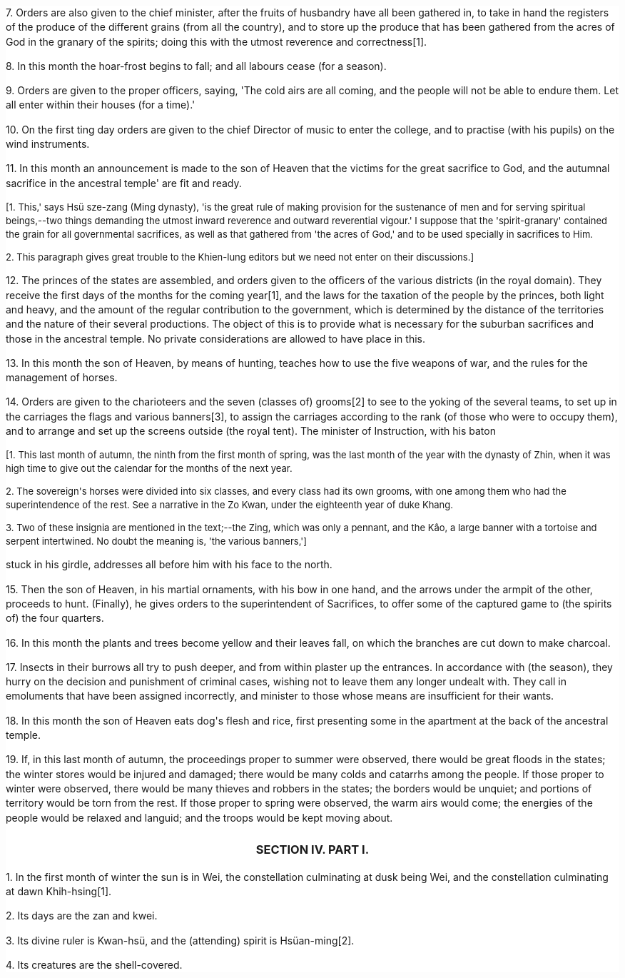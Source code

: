  <p>7. Orders are also given to the chief minister, after the fruits of husbandry have all been gathered in, to take in hand the registers of the produce of the different grains (from all the country), and to store up the produce that has been gathered from the acres of God in the granary of the spirits; doing this with the utmost reverence and correctness[1].</p>
 <p>8. In this month the hoar-frost begins to fall; and all labours cease (for a season).</p>
 <p>9. Orders are given to the proper officers, saying, 'The cold airs are all coming, and the people will not be able to endure them. Let all enter within their houses (for a time).'</p>
 <p>10. On the first ting day orders are given to the chief Director of music to enter the college, and to practise (with his pupils) on the wind instruments.</p>
 <p>11. In this month an announcement is made to the son of Heaven that the victims for the great sacrifice to God, and the autumnal sacrifice in the ancestral temple' are fit and ready.</p>
 <font size="2"><p>[1. This,' says Hsü sze-zang (Ming dynasty), 'is the great rule of making provision for the sustenance of men and for serving spiritual beings,--two things demanding the utmost inward reverence and outward reverential vigour.' I suppose that the 'spirit-granary' contained the grain for all governmental sacrifices, as well as that gathered from 'the acres of God,' and to be used specially in sacrifices to Him.</p>
 <p>2. This paragraph gives great trouble to the Khien-lung editors but we need not enter on their discussions.]</p>
 </font><p>12. The princes of the states are assembled, and orders given to the officers of the various districts (in the royal domain). They receive the first days of the months for the coming year[1], and the laws for the taxation of the people by the princes, both light and heavy, and the amount of the regular contribution to the government, which is determined by the distance of the territories and the nature of their several productions. The object of this is to provide what is necessary for the suburban sacrifices and those in the ancestral temple. No private considerations are allowed to have place in this.</p>
 <p>13. In this month the son of Heaven, by means of hunting, teaches how to use the five weapons of war, and the rules for the management of horses.</p>
 <p>14. Orders are given to the charioteers and the seven (classes of) grooms[2] to see to the yoking of the several teams, to set up in the carriages the flags and various banners[3], to assign the carriages according to the rank (of those who were to occupy them), and to arrange and set up the screens outside (the royal tent). The minister of Instruction, with his baton</p>
 <font size="2"><p>[1. This last month of autumn, the ninth from the first month of spring, was the last month of the year with the dynasty of Zhin, when it was high time to give out the calendar for the months of the next year.</p>
 <p>2. The sovereign's horses were divided into six classes, and every class had its own grooms, with one among them who had the superintendence of the rest. See a narrative in the Zo Kwan, under the eighteenth year of duke Khang.</p>
 <p>3. Two of these insignia are mentioned in the text;--the Zing, which was only a pennant, and the Kâo, a large banner with a tortoise and serpent intertwined. No doubt the meaning is, 'the various banners,']</p>
 </font><p>stuck in his girdle, addresses all before him with his face to the north.</p>
 <p>15. Then the son of Heaven, in his martial ornaments, with his bow in one hand, and the arrows under the armpit of the other, proceeds to hunt. (Finally), he gives orders to the superintendent of Sacrifices, to offer some of the captured game to (the spirits of) the four quarters.</p>
 <p>16. In this month the plants and trees become yellow and their leaves fall, on which the branches are cut down to make charcoal.</p>
 <p>17. Insects in their burrows all try to push deeper, and from within plaster up the entrances. In accordance with (the season), they hurry on the decision and punishment of criminal cases, wishing not to leave them any longer undealt with. They call in emoluments that have been assigned incorrectly, and minister to those whose means are insufficient for their wants.</p>
 <p>18. In this month the son of Heaven eats dog's flesh and rice, first presenting some in the apartment at the back of the ancestral temple.</p>
 <p>19. If, in this last month of autumn, the proceedings proper to summer were observed, there would be great floods in the states; the winter stores would be injured and damaged; there would be many colds and catarrhs among the people. If those proper to winter were observed, there would be many thieves and robbers in the states; the borders would be unquiet; and portions of territory would be torn from the rest. If those proper to spring were observed, the warm airs would come; the energies of the people would be relaxed and languid; and the troops would be kept moving about.</p>
 <h3 align="CENTER">SECTION IV. PART I.</h3>
 <p>1. In the first month of winter the sun is in Wei, the constellation culminating at dusk being Wei, and the constellation culminating at dawn Khih-hsing[1].</p>
 <p>2. Its days are the zan and kwei.</p>
 <p>3. Its divine ruler is Kwan-hsü, and the (attending) spirit is Hsüan-ming[2].</p>
 <p>4. Its creatures are the shell-covered.</p>